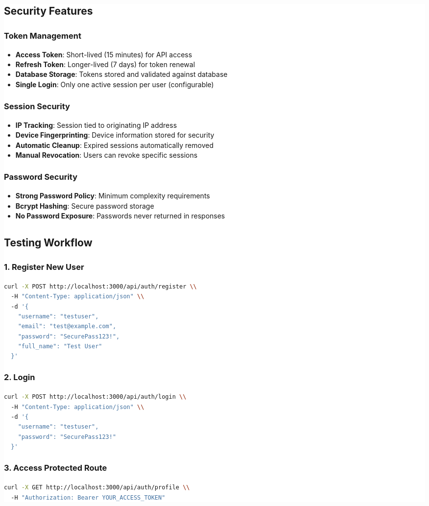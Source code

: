 ## Security Features

### Token Management
- **Access Token**: Short-lived (15 minutes) for API access
- **Refresh Token**: Longer-lived (7 days) for token renewal
- **Database Storage**: Tokens stored and validated against database
- **Single Login**: Only one active session per user (configurable)

### Session Security
- **IP Tracking**: Session tied to originating IP address
- **Device Fingerprinting**: Device information stored for security
- **Automatic Cleanup**: Expired sessions automatically removed
- **Manual Revocation**: Users can revoke specific sessions

### Password Security
- **Strong Password Policy**: Minimum complexity requirements
- **Bcrypt Hashing**: Secure password storage
- **No Password Exposure**: Passwords never returned in responses

## Testing Workflow

### 1. Register New User
```bash
curl -X POST http://localhost:3000/api/auth/register \\
  -H "Content-Type: application/json" \\
  -d '{
    "username": "testuser",
    "email": "test@example.com",
    "password": "SecurePass123!",
    "full_name": "Test User"
  }'
```

### 2. Login
```bash
curl -X POST http://localhost:3000/api/auth/login \\
  -H "Content-Type: application/json" \\
  -d '{
    "username": "testuser",
    "password": "SecurePass123!"
  }'
```

### 3. Access Protected Route
```bash
curl -X GET http://localhost:3000/api/auth/profile \\
  -H "Authorization: Bearer YOUR_ACCESS_TOKEN"
```
